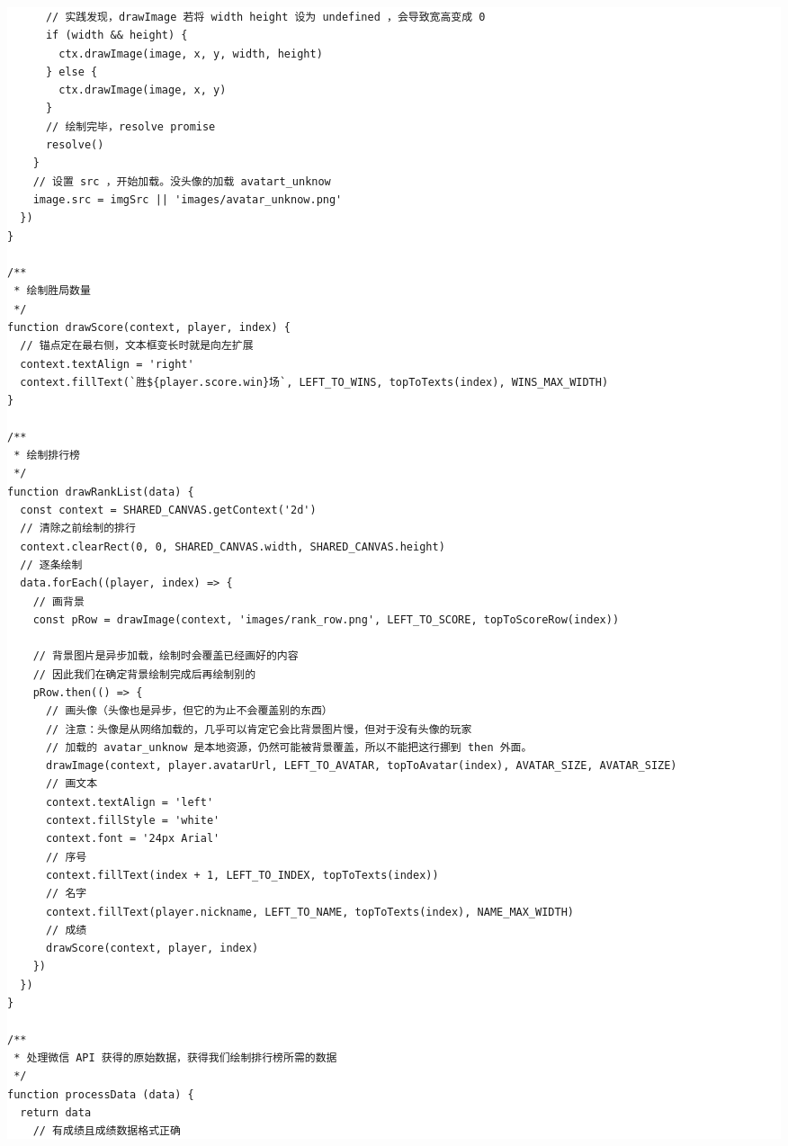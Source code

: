 ```
      // 实践发现，drawImage 若将 width height 设为 undefined ，会导致宽高变成 0
      if (width && height) {
        ctx.drawImage(image, x, y, width, height)
      } else {
        ctx.drawImage(image, x, y)
      }
      // 绘制完毕，resolve promise
      resolve()
    }
    // 设置 src ，开始加载。没头像的加载 avatart_unknow
    image.src = imgSrc || 'images/avatar_unknow.png'
  })
}

/**
 * 绘制胜局数量
 */
function drawScore(context, player, index) {
  // 锚点定在最右侧，文本框变长时就是向左扩展
  context.textAlign = 'right'
  context.fillText(`胜${player.score.win}场`, LEFT_TO_WINS, topToTexts(index), WINS_MAX_WIDTH)
}

/**
 * 绘制排行榜
 */
function drawRankList(data) {
  const context = SHARED_CANVAS.getContext('2d')
  // 清除之前绘制的排行
  context.clearRect(0, 0, SHARED_CANVAS.width, SHARED_CANVAS.height)
  // 逐条绘制
  data.forEach((player, index) => {
    // 画背景
    const pRow = drawImage(context, 'images/rank_row.png', LEFT_TO_SCORE, topToScoreRow(index))

    // 背景图片是异步加载，绘制时会覆盖已经画好的内容
    // 因此我们在确定背景绘制完成后再绘制别的
    pRow.then(() => {
      // 画头像（头像也是异步，但它的为止不会覆盖别的东西）
      // 注意：头像是从网络加载的，几乎可以肯定它会比背景图片慢，但对于没有头像的玩家
      // 加载的 avatar_unknow 是本地资源，仍然可能被背景覆盖，所以不能把这行挪到 then 外面。
      drawImage(context, player.avatarUrl, LEFT_TO_AVATAR, topToAvatar(index), AVATAR_SIZE, AVATAR_SIZE)
      // 画文本
      context.textAlign = 'left'
      context.fillStyle = 'white'
      context.font = '24px Arial'
      // 序号
      context.fillText(index + 1, LEFT_TO_INDEX, topToTexts(index))
      // 名字
      context.fillText(player.nickname, LEFT_TO_NAME, topToTexts(index), NAME_MAX_WIDTH)
      // 成绩
      drawScore(context, player, index)
    })
  })
}

/**
 * 处理微信 API 获得的原始数据，获得我们绘制排行榜所需的数据
 */
function processData (data) {
  return data
    // 有成绩且成绩数据格式正确
```